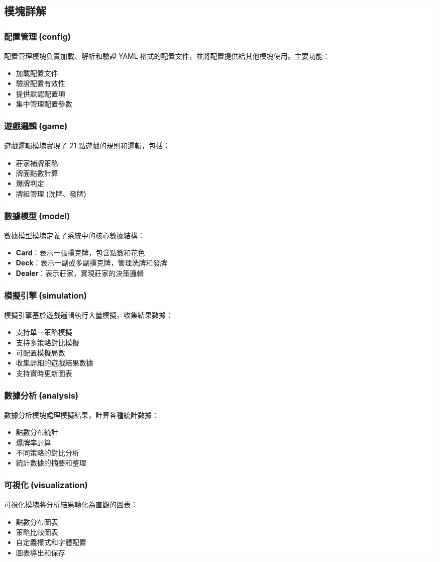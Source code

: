 ## 模塊詳解

### 配置管理 (config)

配置管理模塊負責加載、解析和驗證 YAML 格式的配置文件，並將配置提供給其他模塊使用。主要功能：

- 加載配置文件
- 驗證配置有效性
- 提供默認配置項
- 集中管理配置參數

### 遊戲邏輯 (game)

遊戲邏輯模塊實現了 21 點遊戲的規則和邏輯，包括：

- 莊家補牌策略
- 牌面點數計算
- 爆牌判定
- 牌組管理 (洗牌、發牌)

### 數據模型 (model)

數據模型模塊定義了系統中的核心數據結構：

- **Card**：表示一張撲克牌，包含點數和花色
- **Deck**：表示一副或多副撲克牌，管理洗牌和發牌
- **Dealer**：表示莊家，實現莊家的決策邏輯

### 模擬引擎 (simulation)

模擬引擎基於遊戲邏輯執行大量模擬，收集結果數據：

- 支持單一策略模擬
- 支持多策略對比模擬
- 可配置模擬局數
- 收集詳細的遊戲結果數據
- 支持實時更新圖表

### 數據分析 (analysis)

數據分析模塊處理模擬結果，計算各種統計數據：

- 點數分布統計
- 爆牌率計算
- 不同策略的對比分析
- 統計數據的摘要和整理

### 可視化 (visualization)

可視化模塊將分析結果轉化為直觀的圖表：

- 點數分布圖表
- 策略比較圖表
- 自定義樣式和字體配置
- 圖表導出和保存
